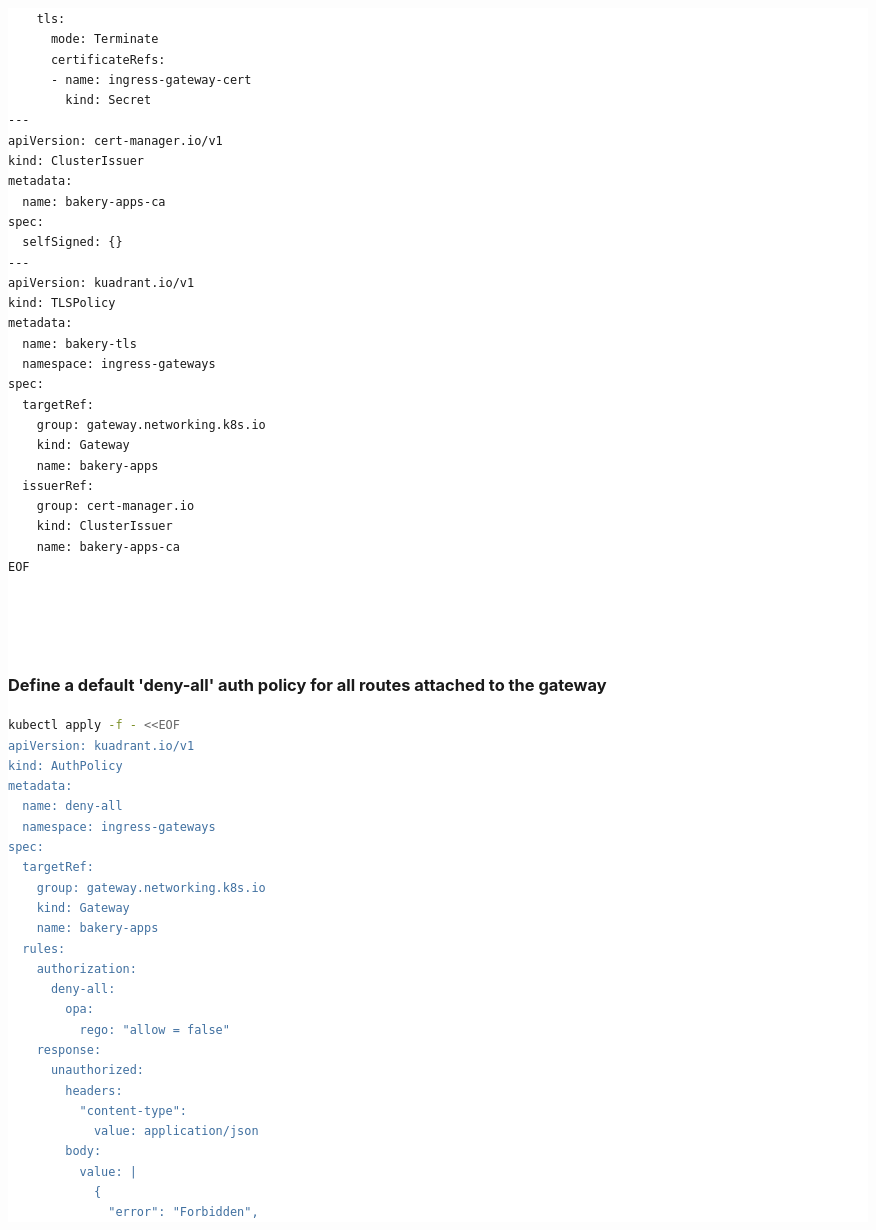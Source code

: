 ```sh
    tls:
      mode: Terminate
      certificateRefs:
      - name: ingress-gateway-cert
        kind: Secret
---
apiVersion: cert-manager.io/v1
kind: ClusterIssuer
metadata:
  name: bakery-apps-ca
spec:
  selfSigned: {}
---
apiVersion: kuadrant.io/v1
kind: TLSPolicy
metadata:
  name: bakery-tls
  namespace: ingress-gateways
spec:
  targetRef:
    group: gateway.networking.k8s.io
    kind: Gateway
    name: bakery-apps
  issuerRef:
    group: cert-manager.io
    kind: ClusterIssuer
    name: bakery-apps-ca
EOF
```

<br/>
<br/>
<br/>

### Define a default 'deny-all' auth policy for all routes attached to the gateway

```sh
kubectl apply -f - <<EOF
apiVersion: kuadrant.io/v1
kind: AuthPolicy
metadata:
  name: deny-all
  namespace: ingress-gateways
spec:
  targetRef:
    group: gateway.networking.k8s.io
    kind: Gateway
    name: bakery-apps
  rules:
    authorization:
      deny-all:
        opa:
          rego: "allow = false"
    response:
      unauthorized:
        headers:
          "content-type":
            value: application/json
        body:
          value: |
            {
              "error": "Forbidden",
```